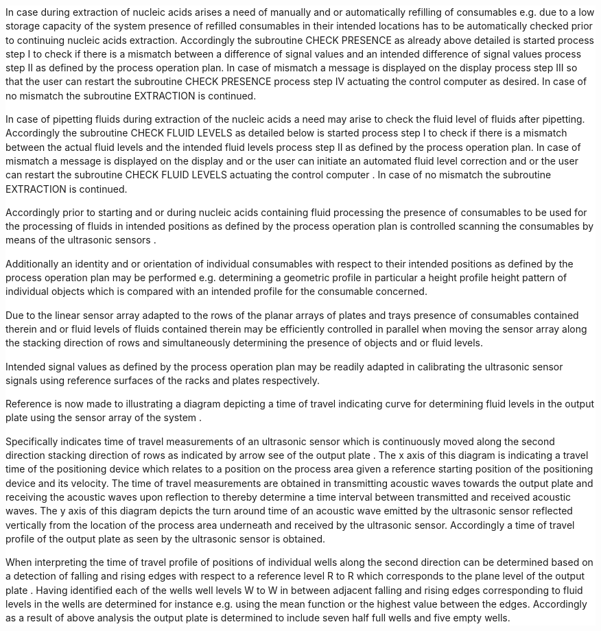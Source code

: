 In case during extraction of nucleic acids arises a need of manually and or automatically refilling of consumables e.g. due to a low storage capacity of the system presence of refilled consumables in their intended locations has to be automatically checked prior to continuing nucleic acids extraction. Accordingly the subroutine CHECK PRESENCE as already above detailed is started process step I to check if there is a mismatch between a difference of signal values and an intended difference of signal values process step II as defined by the process operation plan. In case of mismatch a message is displayed on the display process step III so that the user can restart the subroutine CHECK PRESENCE process step IV actuating the control computer as desired. In case of no mismatch the subroutine EXTRACTION is continued.

In case of pipetting fluids during extraction of the nucleic acids a need may arise to check the fluid level of fluids after pipetting. Accordingly the subroutine CHECK FLUID LEVELS as detailed below is started process step I to check if there is a mismatch between the actual fluid levels and the intended fluid levels process step II as defined by the process operation plan. In case of mismatch a message is displayed on the display and or the user can initiate an automated fluid level correction and or the user can restart the subroutine CHECK FLUID LEVELS actuating the control computer . In case of no mismatch the subroutine EXTRACTION is continued.

Accordingly prior to starting and or during nucleic acids containing fluid processing the presence of consumables to be used for the processing of fluids in intended positions as defined by the process operation plan is controlled scanning the consumables by means of the ultrasonic sensors .

Additionally an identity and or orientation of individual consumables with respect to their intended positions as defined by the process operation plan may be performed e.g. determining a geometric profile in particular a height profile height pattern of individual objects which is compared with an intended profile for the consumable concerned.

Due to the linear sensor array adapted to the rows of the planar arrays of plates and trays presence of consumables contained therein and or fluid levels of fluids contained therein may be efficiently controlled in parallel when moving the sensor array along the stacking direction of rows and simultaneously determining the presence of objects and or fluid levels.

Intended signal values as defined by the process operation plan may be readily adapted in calibrating the ultrasonic sensor signals using reference surfaces of the racks and plates respectively.

Reference is now made to illustrating a diagram depicting a time of travel indicating curve for determining fluid levels in the output plate using the sensor array of the system .

Specifically indicates time of travel measurements of an ultrasonic sensor which is continuously moved along the second direction stacking direction of rows as indicated by arrow see of the output plate . The x axis of this diagram is indicating a travel time of the positioning device which relates to a position on the process area given a reference starting position of the positioning device and its velocity. The time of travel measurements are obtained in transmitting acoustic waves towards the output plate and receiving the acoustic waves upon reflection to thereby determine a time interval between transmitted and received acoustic waves. The y axis of this diagram depicts the turn around time of an acoustic wave emitted by the ultrasonic sensor reflected vertically from the location of the process area underneath and received by the ultrasonic sensor. Accordingly a time of travel profile of the output plate as seen by the ultrasonic sensor is obtained.

When interpreting the time of travel profile of positions of individual wells along the second direction can be determined based on a detection of falling and rising edges with respect to a reference level R to R which corresponds to the plane level of the output plate . Having identified each of the wells well levels W to W in between adjacent falling and rising edges corresponding to fluid levels in the wells are determined for instance e.g. using the mean function or the highest value between the edges. Accordingly as a result of above analysis the output plate is determined to include seven half full wells and five empty wells.
